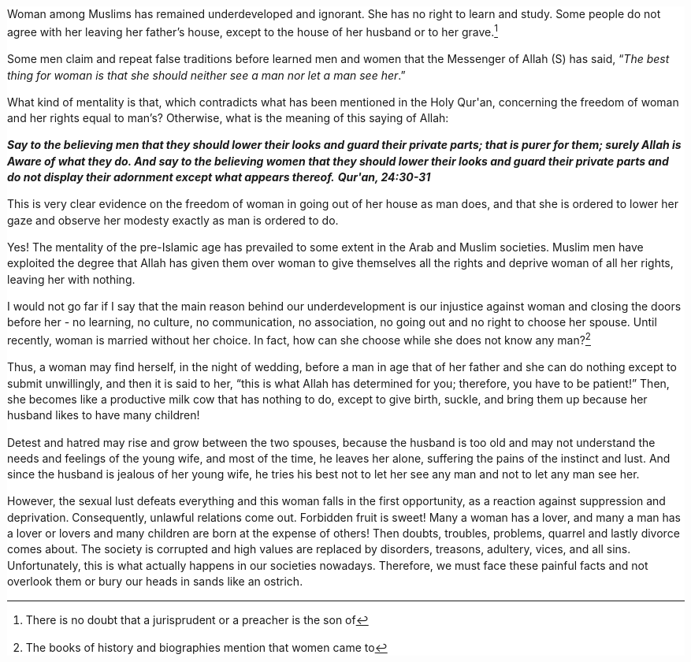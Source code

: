 Woman among Muslims has remained underdeveloped and ignorant. She has no
right to learn and study. Some people do not agree with her leaving her
father’s house, except to the house of her husband or to her grave.[^1]

Some men claim and repeat false traditions before learned men and women
that the Messenger of Allah (S) has said, “*The best thing for woman is
that she should neither see a man nor let a man see her*.”

What kind of mentality is that, which contradicts what has been
mentioned in the Holy Qur'an, concerning the freedom of woman and her
rights equal to man’s? Otherwise, what is the meaning of this saying of
Allah:

***Say to the believing men that they should lower their looks and guard
their private parts; that is purer for them; surely Allah is Aware of
what they do. And say to the believing women that they should lower
their looks and guard their private parts and do not display their
adornment except what appears thereof.*** ***Qur'an, 24:30-31***

This is very clear evidence on the freedom of woman in going out of her
house as man does, and that she is ordered to lower her gaze and observe
her modesty exactly as man is ordered to do.

Yes! The mentality of the pre-Islamic age has prevailed to some extent
in the Arab and Muslim societies. Muslim men have exploited the degree
that Allah has given them over woman to give themselves all the rights
and deprive woman of all her rights, leaving her with nothing.

I would not go far if I say that the main reason behind our
underdevelopment is our injustice against woman and closing the doors
before her - no learning, no culture, no communication, no association,
no going out and no right to choose her spouse. Until recently, woman is
married without her choice. In fact, how can she choose while she does
not know any man?[^2]

Thus, a woman may find herself, in the night of wedding, before a man in
age that of her father and she can do nothing except to submit
unwillingly, and then it is said to her, “this is what Allah has
determined for you; therefore, you have to be patient!” Then, she
becomes like a productive milk cow that has nothing to do, except to
give birth, suckle, and bring them up because her husband likes to have
many children!

Detest and hatred may rise and grow between the two spouses, because the
husband is too old and may not understand the needs and feelings of the
young wife, and most of the time, he leaves her alone, suffering the
pains of the instinct and lust. And since the husband is jealous of her
young wife, he tries his best not to let her see any man and not to let
any man see her.

However, the sexual lust defeats everything and this woman falls in the
first opportunity, as a reaction against suppression and deprivation.
Consequently, unlawful relations come out. Forbidden fruit is sweet!
Many a woman has a lover, and many a man has a lover or lovers and many
children are born at the expense of others! Then doubts, troubles,
problems, quarrel and lastly divorce comes about. The society is
corrupted and high values are replaced by disorders, treasons, adultery,
vices, and all sins. Unfortunately, this is what actually happens in our
societies nowadays. Therefore, we must face these painful facts and not
overlook them or bury our heads in sands like an ostrich.


[^1]: There is no doubt that a jurisprudent or a preacher is the son of
[^2]: The books of history and biographies mention that women came to
[^3]: Some Sunni jurisprudents gave a fatwa that one, who looks at a
[^4]: Sahih al-Bukhari, vol. 6 p. 117.